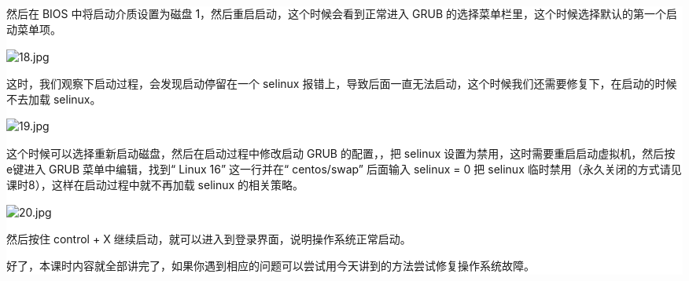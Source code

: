 然后在 BIOS 中将启动介质设置为磁盘 1，然后重启启动，这个时候会看到正常进入 GRUB 的选择菜单栏里，这个时候选择默认的第一个启动菜单项。

![18.jpg](https://s0.lgstatic.com/i/image/M00/08/45/CgqCHl66bIuAECi-AAA33rT3QlU625.jpg)

这时，我们观察下启动过程，会发现启动停留在一个 selinux 报错上，导致后面一直无法启动，这个时候我们还需要修复下，在启动的时候不去加载 selinux。

![19.jpg](https://s0.lgstatic.com/i/image/M00/08/45/CgqCHl66bJaAZoaXAAEhYTMITew904.jpg)

这个时候可以选择重新启动磁盘，然后在启动过程中修改启动 GRUB 的配置，，把 selinux 设置为禁用，这时需要重启启动虚拟机，然后按 e键进入 GRUB 菜单中编辑，找到“ Linux 16” 这一行并在“ centos/swap” 后面输入 selinux = 0 把 selinux 临时禁用（永久关闭的方式请见课时8），这样在启动过程中就不再加载 selinux 的相关策略。

![20.jpg](https://s0.lgstatic.com/i/image/M00/08/45/Ciqc1F66bNaAM40mAAAXBpmReRQ703.jpg)

然后按住 control + X 继续启动，就可以进入到登录界面，说明操作系统正常启动。

好了，本课时内容就全部讲完了，如果你遇到相应的问题可以尝试用今天讲到的方法尝试修复操作系统故障。

